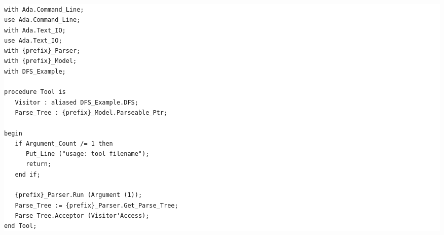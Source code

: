 ```
with Ada.Command_Line;
use Ada.Command_Line;
with Ada.Text_IO;
use Ada.Text_IO;
with {prefix}_Parser;
with {prefix}_Model;
with DFS_Example;

procedure Tool is
   Visitor : aliased DFS_Example.DFS;
   Parse_Tree : {prefix}_Model.Parseable_Ptr;

begin
   if Argument_Count /= 1 then
      Put_Line ("usage: tool filename");
      return;
   end if;

   {prefix}_Parser.Run (Argument (1));
   Parse_Tree := {prefix}_Parser.Get_Parse_Tree;
   Parse_Tree.Acceptor (Visitor'Access);
end Tool;
```

